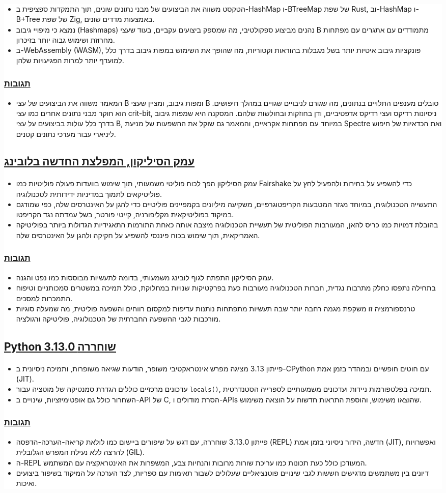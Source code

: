 - הטקסט משווה את הביצועים של מבני נתונים שונים, תוך התמקדות ספציפית ב-HashMap ו-BTreeMap של שפת Rust, וב-HashMap ו-B+Tree של שפת Zig, באמצעות מדדים שונים.
- נמצא כי מיפויי גיבוב (Hashmaps) נהנים מביצוע ספקולטיבי, מה שמספק ביצועים עקביים, בעוד שעצי B מתמודדים עם אתגרים עם מפתחות מחרוזת ושימוש גבוה יותר בזיכרון.
- ב-WebAssembly (WASM), פונקציות גיבוב איטיות יותר בשל מגבלות בהוראות וקטוריות, מה שהופך את השימוש במפות גיבוב בדרך כלל למועדף יותר למרות הפגיעויות שלהן.

### [תגובות](https://news.ycombinator.com/item?id=41761986)

- המאמר משווה את הביצועים של עצי B ומפות גיבוב, ומציין שעצי B סובלים מענפים התלויים בנתונים, מה שגורם לניבויים שגויים במהלך חיפושים. הוא חוקר מבני נתונים אחרים כמו עצי crit-bit, ניסיונות רדיקס ועצי רדיקס אדפטיביים, ודן בחוזקות ובחולשות שלהם. המסקנה היא שמפות גיבוב בדרך כלל עולות בביצועים על עצי B, במיוחד עם מפתחות אקראיים, והמאמר גם שוקל את ההשפעות של מניעת Spectre ואת הכדאיות של חיפוש ליניארי עבור מערכי נתונים קטנים.

## [עמק הסיליקון, המפלצת החדשה בלובינג](https://www.newyorker.com/magazine/2024/10/14/silicon-valley-the-new-lobbying-monster)

- עמק הסיליקון הפך לכוח פוליטי משמעותי, תוך שימוש בוועדות פעולה פוליטיות כמו Fairshake כדי להשפיע על בחירות ולהפעיל לחץ על פוליטיקאים לתמוך במדיניות ידידותית לטכנולוגיה.
- התעשייה הטכנולוגית, במיוחד מגזר המטבעות הקריפטוגרפיים, משקיעה מיליונים בקמפיינים פוליטיים כדי להגן על האינטרסים שלה, כפי שמודגם במיקוד בפוליטיקאית מקליפורניה, קייטי פורטר, בשל עמדתה נגד הקריפטו.
- בהובלת דמויות כמו כריס להאן, המעורבות הפוליטית של תעשיית הטכנולוגיה מיצבה אותה כאחת התורמות התאגידיות הגדולות ביותר בפוליטיקה האמריקאית, תוך שימוש בכוח פיננסי להשפיע על חקיקה ולהגן על האינטרסים שלה.

### [תגובות](https://news.ycombinator.com/item?id=41765734)

- עמק הסיליקון התפתח לגוף לובינג משמעותי, בדומה לתעשיות מבוססות כמו נפט והגנה.
- בתחילה נתפסו כחלק מתרבות נגדית, חברות הטכנולוגיה מעורבות כעת בפרקטיקות שנויות במחלוקת, כולל תמיכה במשטרים סמכותניים וטיפוח התמכרות למסכים.
- טרנספורמציה זו משקפת מגמה רחבה יותר שבה תעשיות מתפתחות נותנות עדיפות למקסום רווחים והשפעה פוליטית, מה שמעלה סוגיות מורכבות לגבי ההשפעה החברתית של הטכנולוגיה, פוליטיקה ורגולציה.

## [Python 3.13.0 שוחררה](https://docs.python.org/3.13/whatsnew/3.13.html)

- פייתון 3.13 מציגה מפרש אינטראקטיבי משופר, הודעות שגיאה משופרות, ותמיכה ניסיונית ב-CPython עם חוטים חופשיים ובמהדר בזמן אמת (JIT).
- עדכונים מרכזיים כוללים הגדרת סמנטיקה של מוטציה עבור `locals()`, תמיכה בפלטפורמות ניידות ועדכונים משמעותיים לספרייה הסטנדרטית.
- השחרור כולל גם אופטימיזציות, שינויים ב-API של C, הסרת מודולים ו-APIs שהוצאו משימוש, והוספת התראות חדשות על הוצאה משימוש.

### [תגובות](https://news.ycombinator.com/item?id=41766035)

- פייתון 3.13.0 שוחררה, עם דגש על שיפורים ביישום כמו לולאת קריאה-הערכה-הדפסה (REPL) חדשה, הידור ניסיוני בזמן אמת (JIT), ואפשרויות להרצה ללא נעילת המפרש הגלובלית (GIL).
- ה-REPL המעודכן כולל כעת תכונות כמו עריכת שורות מרובות והנחיות צבע, המשפרות את האינטראקציה עם המשתמש.
- דיונים בין משתמשים מדגישים חששות לגבי שינויים פוטנציאליים שעלולים לשבור תאימות עם ספריות, לצד הערכה על המיקוד בשיפור ביצועים ואיכות.
